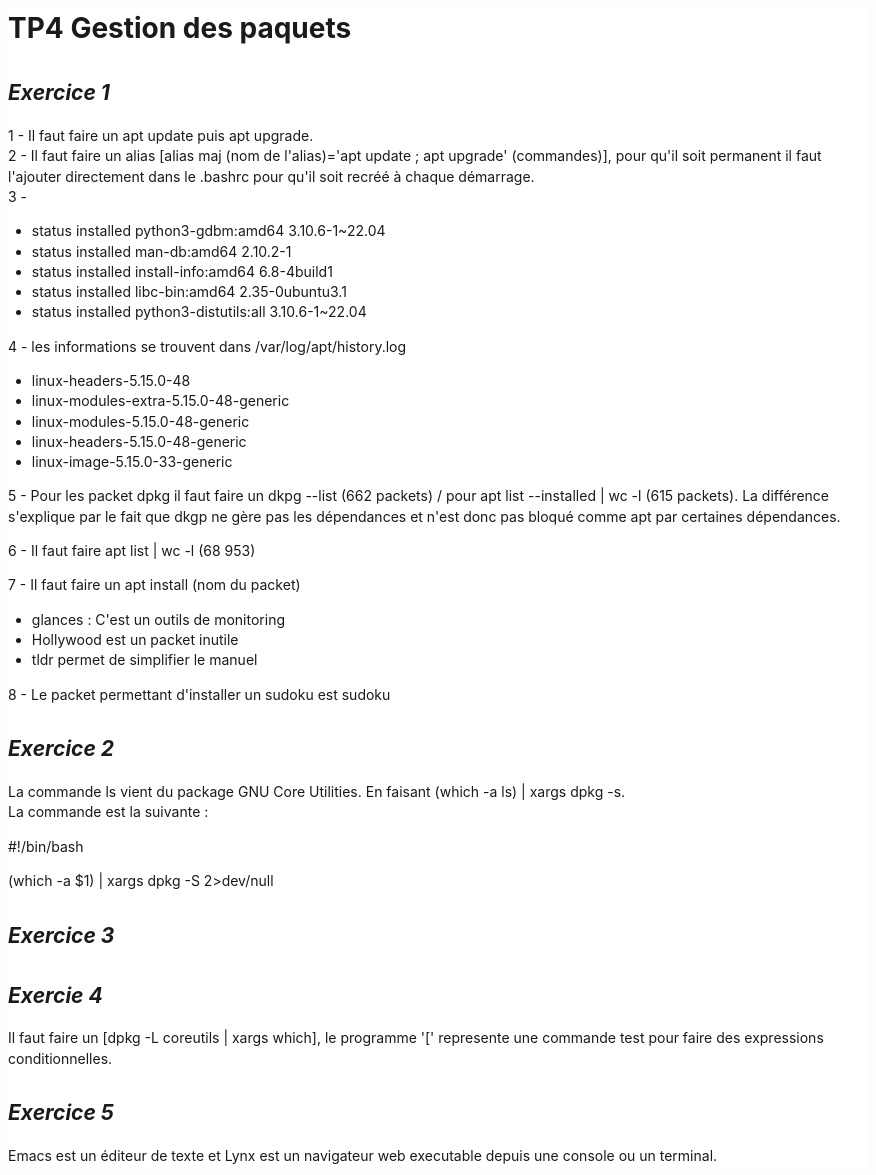 # TP4 Gestion des paquets
## _Exercice 1_  

1 - Il faut faire un apt update puis apt upgrade.  
2 - Il faut faire un alias [alias maj (nom de l'alias)='apt update ; apt upgrade' (commandes)], pour qu'il soit permanent il faut l'ajouter directement dans le .bashrc pour qu'il soit recréé à chaque démarrage.   
3 -   
- status installed python3-gdbm:amd64 3.10.6-1~22.04  
- status installed man-db:amd64 2.10.2-1  
- status installed install-info:amd64 6.8-4build1  
- status installed libc-bin:amd64 2.35-0ubuntu3.1  
- status installed python3-distutils:all 3.10.6-1~22.04  

4 - les informations se trouvent dans /var/log/apt/history.log  
- linux-headers-5.15.0-48  
- linux-modules-extra-5.15.0-48-generic  
- linux-modules-5.15.0-48-generic  
- linux-headers-5.15.0-48-generic  
- linux-image-5.15.0-33-generic  

5 - Pour les packet dpkg il faut faire un dkpg --list (662 packets) / pour apt list --installed | wc -l (615 packets). La différence s'explique par le fait que dkgp ne gère pas les dépendances et n'est donc pas bloqué  comme apt par certaines dépendances.  

6 - Il faut faire apt list | wc -l (68 953)  

7 - Il faut faire un apt install (nom du packet)   
- glances : C'est un outils de monitoring   
- Hollywood est un packet inutile  
- tldr permet de simplifier le manuel   

8 - Le packet permettant d'installer un sudoku est sudoku   

## _Exercice 2_  

La commande ls vient du package GNU Core Utilities. En faisant (which -a ls) | xargs dpkg -s.   
La commande est la suivante :  

#!/bin/bash  

(which -a $1) | xargs dpkg -S 2>dev/null  

## _Exercice 3_   

## _Exercie 4_   

Il faut faire un [dpkg -L coreutils | xargs which], le programme '[' represente une commande test pour faire des expressions conditionnelles.  

## _Exercice 5_
Emacs est un éditeur de texte et Lynx est un navigateur web executable depuis une console ou un terminal.  
